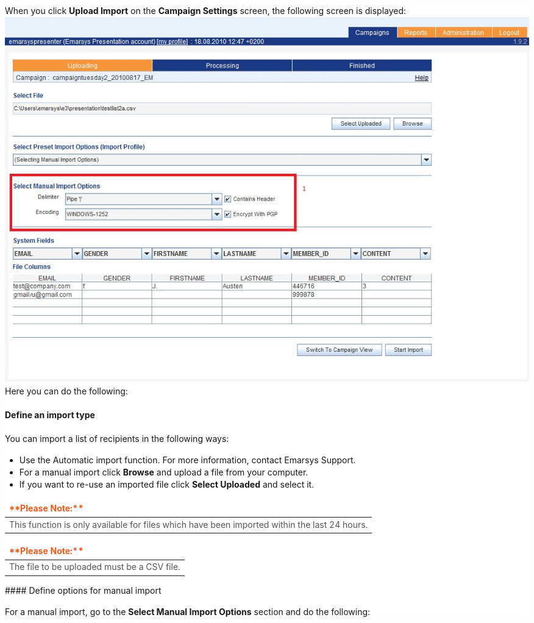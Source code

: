  When you click **Upload Import** on the **Campaign Settings** screen, the following screen is displayed: [![Brd mnl-011-015.jpg](/assets/images/2014/09/Brd_mnl-011-015.jpg)](/assets/images/2014/09/Brd_mnl-011-015.jpg) Here you can do the following:

#### Define an import type

 You can import a list of recipients in the following ways:

- Use the Automatic import function. For more information, contact Emarsys Support.
- For a manual import click **Browse** and upload a file from your computer.
- If you want to re-use an imported file click **Select Uploaded** and select it.
 
<table border="0" cellpadding="1" class="wikitable" style="width: 100%; border-width: 0px; border-style: solid;"><thead><tr><th style="text-align: left; border-color: #fff; background-color: #fff; color: #eb5a19;">**Please Note:**</th> </tr></thead><tbody><tr><td style="text-align: left; border-color: #fff; background-color: #fff; color: #555555;">This function is only available for files which have been imported within the last 24 hours.</td> </tr></tbody></table><table border="0" cellpadding="1" class="wikitable" style="width: 100%; border-width: 0px; border-style: solid;"><thead><tr><th style="text-align: left; border-color: #fff; background-color: #fff; color: #eb5a19;">**Please Note:**</th> </tr></thead><tbody><tr><td style="text-align: left; border-color: #fff; background-color: #fff; color: #555555;">The file to be uploaded must be a CSV file.</td></tr></tbody></table>#### Define options for manual import

 For a manual import, go to the **Select Manual Import Options** section and do the following:
